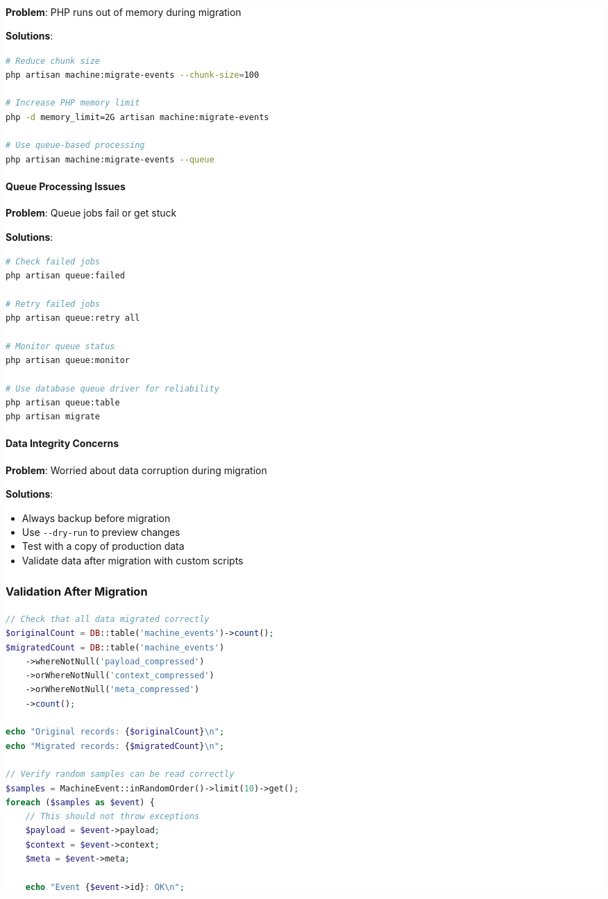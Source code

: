 **Problem**: PHP runs out of memory during migration

**Solutions**:
```bash
# Reduce chunk size
php artisan machine:migrate-events --chunk-size=100

# Increase PHP memory limit
php -d memory_limit=2G artisan machine:migrate-events

# Use queue-based processing
php artisan machine:migrate-events --queue
```

#### Queue Processing Issues

**Problem**: Queue jobs fail or get stuck

**Solutions**:
```bash
# Check failed jobs
php artisan queue:failed

# Retry failed jobs
php artisan queue:retry all

# Monitor queue status
php artisan queue:monitor

# Use database queue driver for reliability
php artisan queue:table
php artisan migrate
```

#### Data Integrity Concerns

**Problem**: Worried about data corruption during migration

**Solutions**:
- Always backup before migration
- Use `--dry-run` to preview changes
- Test with a copy of production data
- Validate data after migration with custom scripts

### Validation After Migration

```php
// Check that all data migrated correctly
$originalCount = DB::table('machine_events')->count();
$migratedCount = DB::table('machine_events')
    ->whereNotNull('payload_compressed')
    ->orWhereNotNull('context_compressed')  
    ->orWhereNotNull('meta_compressed')
    ->count();

echo "Original records: {$originalCount}\n";
echo "Migrated records: {$migratedCount}\n";

// Verify random samples can be read correctly
$samples = MachineEvent::inRandomOrder()->limit(10)->get();
foreach ($samples as $event) {
    // This should not throw exceptions
    $payload = $event->payload;
    $context = $event->context;
    $meta = $event->meta;
    
    echo "Event {$event->id}: OK\n";
```